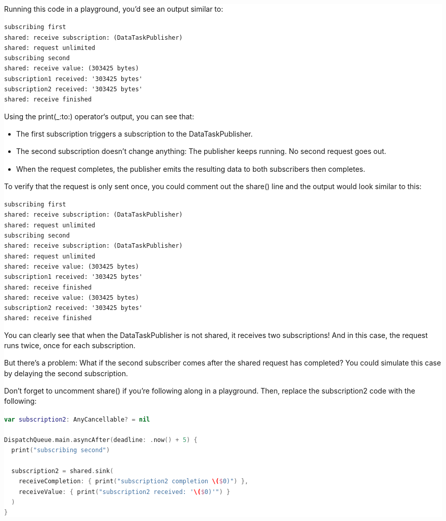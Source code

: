 Running this code in a playground, you’d see an output similar to:

```
subscribing first
shared: receive subscription: (DataTaskPublisher)
shared: request unlimited
subscribing second
shared: receive value: (303425 bytes)
subscription1 received: '303425 bytes'
subscription2 received: '303425 bytes'
shared: receive finished
```

Using the print(_:to:) operator‘s output, you can see that:

- The first subscription triggers a subscription to the DataTaskPublisher.

- The second subscription doesn’t change anything: The publisher keeps running. No second request goes out.

- When the request completes, the publisher emits the resulting data to both subscribers then completes.

To verify that the request is only sent once, you could comment out the share() line and the output would look similar to this:

```
subscribing first
shared: receive subscription: (DataTaskPublisher)
shared: request unlimited
subscribing second
shared: receive subscription: (DataTaskPublisher)
shared: request unlimited
shared: receive value: (303425 bytes)
subscription1 received: '303425 bytes'
shared: receive finished
shared: receive value: (303425 bytes)
subscription2 received: '303425 bytes'
shared: receive finished
```

You can clearly see that when the DataTaskPublisher is not shared, it receives two subscriptions! And in this case, the request runs twice, once for each subscription.

But there’s a problem: What if the second subscriber comes after the shared request has completed? You could simulate this case by delaying the second subscription.

Don’t forget to uncomment share() if you’re following along in a playground. Then, replace the subscription2 code with the following:

```swift
var subscription2: AnyCancellable? = nil

DispatchQueue.main.asyncAfter(deadline: .now() + 5) {
  print("subscribing second")

  subscription2 = shared.sink(
    receiveCompletion: { print("subscription2 completion \($0)") },
    receiveValue: { print("subscription2 received: '\($0)'") }
  )
}
```
